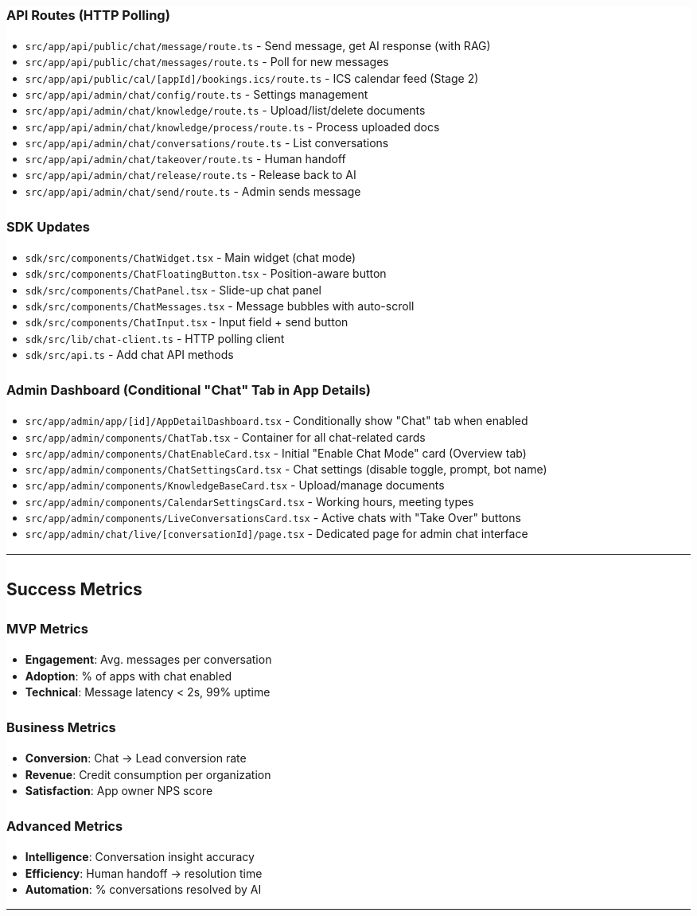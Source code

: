 ### API Routes (HTTP Polling)
- `src/app/api/public/chat/message/route.ts` - Send message, get AI response (with RAG)
- `src/app/api/public/chat/messages/route.ts` - Poll for new messages
- `src/app/api/public/cal/[appId]/bookings.ics/route.ts` - ICS calendar feed (Stage 2)
- `src/app/api/admin/chat/config/route.ts` - Settings management
- `src/app/api/admin/chat/knowledge/route.ts` - Upload/list/delete documents
- `src/app/api/admin/chat/knowledge/process/route.ts` - Process uploaded docs
- `src/app/api/admin/chat/conversations/route.ts` - List conversations
- `src/app/api/admin/chat/takeover/route.ts` - Human handoff
- `src/app/api/admin/chat/release/route.ts` - Release back to AI
- `src/app/api/admin/chat/send/route.ts` - Admin sends message

### SDK Updates
- `sdk/src/components/ChatWidget.tsx` - Main widget (chat mode)
- `sdk/src/components/ChatFloatingButton.tsx` - Position-aware button
- `sdk/src/components/ChatPanel.tsx` - Slide-up chat panel
- `sdk/src/components/ChatMessages.tsx` - Message bubbles with auto-scroll
- `sdk/src/components/ChatInput.tsx` - Input field + send button
- `sdk/src/lib/chat-client.ts` - HTTP polling client
- `sdk/src/api.ts` - Add chat API methods

### Admin Dashboard (Conditional "Chat" Tab in App Details)
- `src/app/admin/app/[id]/AppDetailDashboard.tsx` - Conditionally show "Chat" tab when enabled
- `src/app/admin/components/ChatTab.tsx` - Container for all chat-related cards
- `src/app/admin/components/ChatEnableCard.tsx` - Initial "Enable Chat Mode" card (Overview tab)
- `src/app/admin/components/ChatSettingsCard.tsx` - Chat settings (disable toggle, prompt, bot name)
- `src/app/admin/components/KnowledgeBaseCard.tsx` - Upload/manage documents
- `src/app/admin/components/CalendarSettingsCard.tsx` - Working hours, meeting types
- `src/app/admin/components/LiveConversationsCard.tsx` - Active chats with "Take Over" buttons
- `src/app/admin/chat/live/[conversationId]/page.tsx` - Dedicated page for admin chat interface

---

## Success Metrics

### MVP Metrics
- **Engagement**: Avg. messages per conversation
- **Adoption**: % of apps with chat enabled
- **Technical**: Message latency < 2s, 99% uptime

### Business Metrics
- **Conversion**: Chat → Lead conversion rate
- **Revenue**: Credit consumption per organization
- **Satisfaction**: App owner NPS score

### Advanced Metrics  
- **Intelligence**: Conversation insight accuracy
- **Efficiency**: Human handoff → resolution time
- **Automation**: % conversations resolved by AI

---